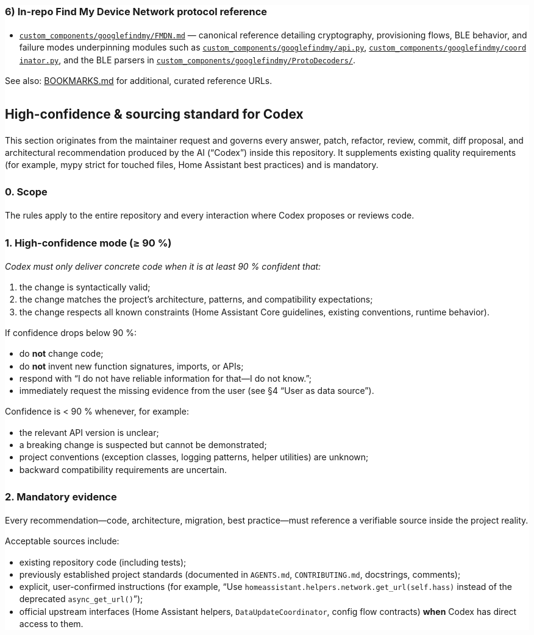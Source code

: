 ### 6) In-repo Find My Device Network protocol reference

* [`custom_components/googlefindmy/FMDN.md`](custom_components/googlefindmy/FMDN.md) — canonical reference detailing cryptography, provisioning flows, BLE behavior, and failure modes underpinning modules such as [`custom_components/googlefindmy/api.py`](custom_components/googlefindmy/api.py), [`custom_components/googlefindmy/coordinator.py`](custom_components/googlefindmy/coordinator.py), and the BLE parsers in [`custom_components/googlefindmy/ProtoDecoders/`](custom_components/googlefindmy/ProtoDecoders/).

See also: [BOOKMARKS.md](custom_components/googlefindmy/BOOKMARKS.md) for additional, curated reference URLs.

## High-confidence & sourcing standard for Codex

This section originates from the maintainer request and governs every answer, patch, refactor, review, commit, diff proposal, and architectural recommendation produced by the AI (“Codex”) inside this repository. It supplements existing quality requirements (for example, mypy strict for touched files, Home Assistant best practices) and is mandatory.

### 0. Scope

The rules apply to the entire repository and every interaction where Codex proposes or reviews code.

### 1. High-confidence mode (≥ 90 %)

*Codex must only deliver concrete code when it is at least 90 % confident that:*

1. the change is syntactically valid;
2. the change matches the project’s architecture, patterns, and compatibility expectations;
3. the change respects all known constraints (Home Assistant Core guidelines, existing conventions, runtime behavior).

If confidence drops below 90 %:

* do **not** change code;
* do **not** invent new function signatures, imports, or APIs;
* respond with “I do not have reliable information for that—I do not know.”;
* immediately request the missing evidence from the user (see §4 “User as data source”).

Confidence is < 90 % whenever, for example:

* the relevant API version is unclear;
* a breaking change is suspected but cannot be demonstrated;
* project conventions (exception classes, logging patterns, helper utilities) are unknown;
* backward compatibility requirements are uncertain.

### 2. Mandatory evidence

Every recommendation—code, architecture, migration, best practice—must reference a verifiable source inside the project reality.

Acceptable sources include:

* existing repository code (including tests);
* previously established project standards (documented in `AGENTS.md`, `CONTRIBUTING.md`, docstrings, comments);
* explicit, user-confirmed instructions (for example, “Use `homeassistant.helpers.network.get_url(self.hass)` instead of the deprecated `async_get_url()`”);
* official upstream interfaces (Home Assistant helpers, `DataUpdateCoordinator`, config flow contracts) **when** Codex has direct access to them.

